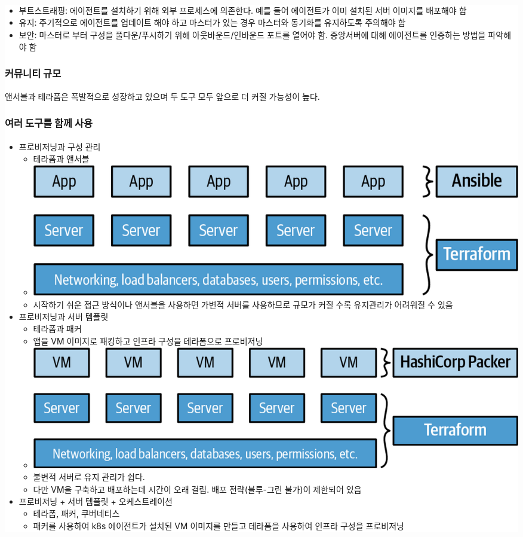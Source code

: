 - 부트스트래핑: 에이전트를 설치하기 위해 외부 프로세스에 의존한다. 예를 들어 에이전트가 이미 설치된 서버 이미지를 배포해야 함
- 유지: 주기적으로 에이전트를 업데이트 해야 하고 마스터가 있는 경우 마스터와 동기화를 유지하도록 주의해야 함
- 보안: 마스터로 부터 구성을 풀다운/푸시하기 위해 아웃바운드/인바운드 포트를 열어야 함. 중앙서버에 대해 에이전트를 인증하는 방법을 파악해야 함

### 커뮤니티 규모
앤서블과 테라폼은 폭발적으로 성장하고 있으며 두 도구 모두 앞으로 더 커질 가능성이 높다.

### 여러 도구를 함께 사용

- 프로비저닝과 구성 관리
    - 테라폼과 앤서블
    -  ![terraform with ansible](terraform_1_3.png)
    - 시작하기 쉬운 접근 방식이나 앤서블을 사용하면 가변적 서버를 사용하므로 규모가 커질 수록 유지관리가 어려워질 수 있음
- 프로비저닝과 서버 템플릿
    - 테라폼과 패커
    - 앱을 VM 이미지로 패킹하고 인프라 구성을 테라폼으로 프로비저닝
    - ![terraform with packer](terraform_1_4.png)
    - 불변적 서버로 유지 관리가 쉽다.
    - 다만 VM을 구축하고 배포하는데 시간이 오래 걸림. 배포 전략(블루-그린 불가)이 제한되어 있음
- 프로비저닝 + 서버 템플릿 + 오케스트레이션
    - 테라폼, 패커, 쿠버네티스
    - 패커를 사용하여 k8s 에이전트가 설치된 VM 이미지를 만들고 테라폼을 사용하여 인프라 구성을 프로비저닝